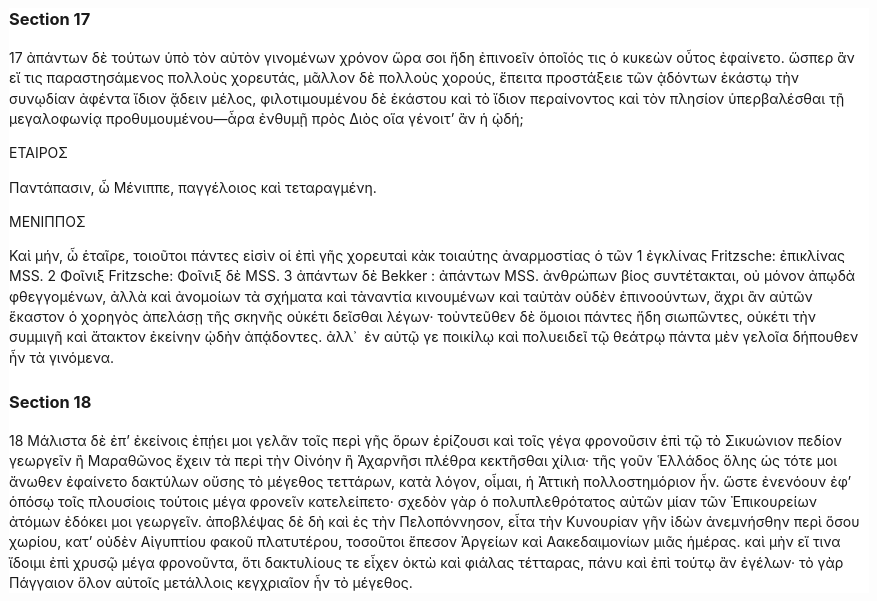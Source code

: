 
### Section 17

<p>17 ἀπάντων δὲ <note type="footnote" n="3"/> τούτων ὑπὸ τὸν
 αὐτὸν γινομένων χρόνον ὥρα σοι ἤδη ἐπινοεῖν
 ὁποῖός τις ὁ κυκεὼν οὗτος ἐφαίνετο. ὥσπερ ἂν εἴ
 τις παραστησάμενος πολλοὺς χορευτάς, μᾶλλον
 δὲ πολλοὺς χορούς, ἔπειτα προστάξειε τῶν ᾀδόντων
 ἑκάστῳ τὴν συνῳδίαν ἀφέντα ἴδιον ᾄδειν
 μέλος, φιλοτιμουμένου δὲ ἑκάστου καὶ τὸ ἴδιον
 περαίνοντος καὶ τὸν πλησίον ὑπερβαλέσθαι τῇ
 μεγαλοφωνίᾳ προθυμουμένου—ἆρα ἐνθυμῇ πρὸς
 Διὸς οἵα γένοιτʼ ἂν ἡ ᾠδή;</p>
 
 <sp>
 <speaker>ΕΤΑΙΡΟΣ</speaker>
 <p>Παντάπασιν, ὦ Μένιππε, παγγέλοιος καὶ
 τεταραγμένη.</p>
 </sp>
 
 <sp>
 <speaker>ΜΕΝΙΠΠΟΣ</speaker>
 <p>Καὶ μήν, ὦ ἑταῖρε, τοιοῦτοι πάντες εἰσὶν οἱ ἐπὶ
 γῆς χορευταὶ κὰκ τοιαύτης ἀναρμοστίας ὁ τῶν
 <note type="footnote">1 ἐγκλίνας Fritzsche: ἐπικλίνας MSS.</note>
 <note type="footnote">2 Φοῖνιξ Fritzsche: Φοῖνιξ δὲ MSS.</note>
 <note type="footnote">3 ἀπάντων δὲ Bekker : ἀπάντων MSS.</note>
 
 <pb n="298"/>
 ἀνθρώπων βίος συντέτακται, οὐ μόνον ἀπῳδὰ
 φθεγγομένων, ἀλλὰ καὶ ἀνομοίων τὰ σχήματα καὶ
 τἀναντία κινουμένων καὶ ταὐτὰν οὐδὲν ἐπινοούντων,
 ἄχρι ἂν αὐτῶν ἕκαστον ὁ χορηγὸς ἀπελάσῃ
 τῆς σκηνῆς οὐκέτι δεῖσθαι λέγων· τοὐντεῦθεν δὲ
 ὅμοιοι πάντες ἤδη σιωπῶντες, οὐκέτι τὴν συμμιγῆ
 καὶ ἄτακτον ἐκείνην ᾠδὴν ἀπᾴδοντες. ἀλλ᾿  ἐν
 αὐτῷ γε ποικίλῳ καὶ πολυειδεῖ τῷ θεάτρῳ πάντα
 μὲν γελοῖα δήπουθεν ἦν τὰ γινόμενα.</p>
 </sp>


### Section 18

<p>18 Μάλιστα δὲ ἐπʼ ἐκείνοις ἐπῄει μοι γελᾶν τοῖς
 περὶ γῆς ὅρων ἐρίζουσι καὶ τοῖς γέγα φρονοῦσιν
 ἐπὶ τῷ τὸ Σικυώνιον πεδίον γεωργεῖν ἢ Μαραθῶνος
 ἔχειν τὰ περὶ τὴν Οἰνόην ἢ Ἀχαρνῆσι
 πλέθρα κεκτῆσθαι χίλια· τῆς γοῦν Ἑλλάδος ὅλης
 ὡς τότε μοι ἄνωθεν ἐφαίνετο δακτύλων οὔσης τὸ
 μέγεθος τεττάρων, κατὰ λόγον, οἶμαι, ἡ Ἀττικὴ
 πολλοστημόριον ἦν. ὥστε ἐνενόουν ἐφʼ ὁπόσῳ
 τοῖς πλουσίοις τούτοις μέγα φρονεῖν κατελείπετο·
 σχεδὸν γὰρ ὁ πολυπλεθρότατος αὐτῶν μίαν τῶν
 Ἐπικουρείων ἀτόμων ἐδόκει μοι γεωργεῖν. ἀποβλέψας
 δὲ δὴ καὶ ἐς τὴν Πελοπόννησον, εἶτα
 τὴν Κυνουρίαν <note type="footnote" n="1"/> γῆν ἰδὼν ἀνεμνήσθην περὶ ὅσου
 χωρίου, κατʼ οὐδὲν Αἰγυπτίου φακοῦ πλατυτέρου,
 τοσοῦτοι ἔπεσον Ἀργείων καὶ Αακεδαιμονίων
 μιᾶς ἡμέρας. καὶ μὴν εἴ τινα ἴδοιμι ἐπὶ χρυσῷ
 μέγα φρονοῦντα, ὅτι δακτυλίους τε εἶχεν ὀκτὼ
 καὶ φιάλας τέτταρας, πάνυ καὶ ἐπὶ τούτῳ ἂν
 ἐγέλων· τὸ γὰρ Πάγγαιον ὅλον αὐτοῖς μετάλλοις
 κεγχριαῖον ἦν τὸ μέγεθος.</p>
